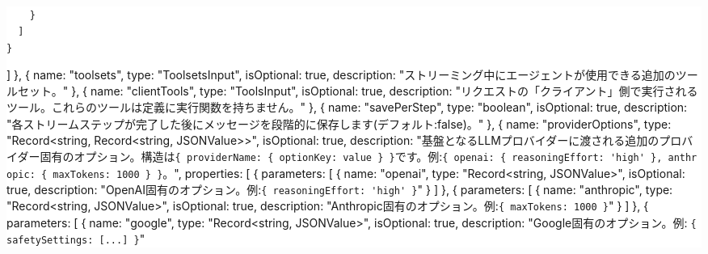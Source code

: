         }
      ]
    }
  ]
},
{
  name: "toolsets",
  type: "ToolsetsInput",
  isOptional: true,
  description:
    "ストリーミング中にエージェントが使用できる追加のツールセット。"
},
{
  name: "clientTools",
  type: "ToolsInput",
  isOptional: true,
  description:
    "リクエストの「クライアント」側で実行されるツール。これらのツールは定義に実行関数を持ちません。"
},
{
  name: "savePerStep",
  type: "boolean",
  isOptional: true,
  description:
    "各ストリームステップが完了した後にメッセージを段階的に保存します(デフォルト:false)。"
},
{
  name: "providerOptions",
  type: "Record<string, Record<string, JSONValue>>",
  isOptional: true,
  description:
    "基盤となるLLMプロバイダーに渡される追加のプロバイダー固有のオプション。構造は`{ providerName: { optionKey: value } }`です。例:`{ openai: { reasoningEffort: 'high' }, anthropic: { maxTokens: 1000 } }`。",
  properties: [
    {
      parameters: [
        {
          name: "openai",
          type: "Record<string, JSONValue>",
          isOptional: true,
          description:
            "OpenAI固有のオプション。例:`{ reasoningEffort: 'high' }`"
        }
      ]
    },
    {
      parameters: [
        {
          name: "anthropic",
          type: "Record<string, JSONValue>",
          isOptional: true,
          description:
            "Anthropic固有のオプション。例:`{ maxTokens: 1000 }`"
        }
      ]
    },
    {
      parameters: [
        {
          name: "google",
          type: "Record<string, JSONValue>",
          isOptional: true,
          description:
            "Google固有のオプション。例: `{ safetySettings: [...] }`"